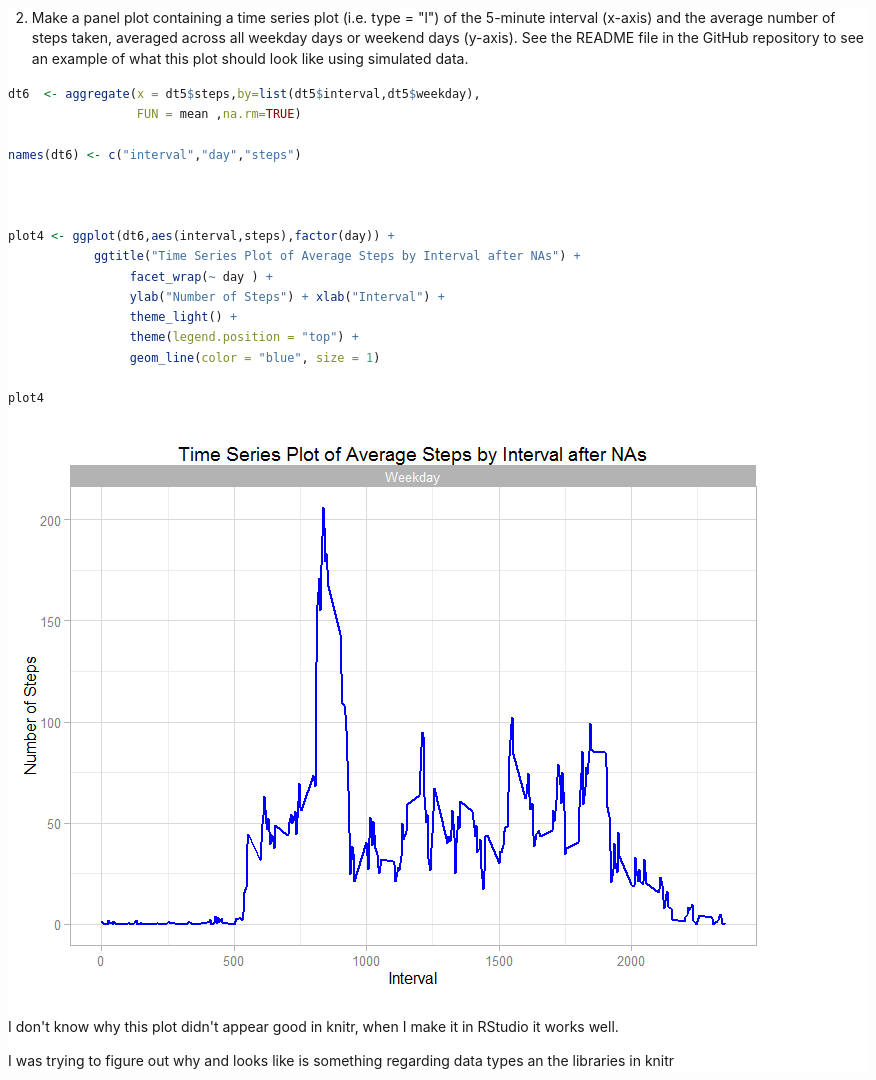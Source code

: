 2. Make a panel plot containing a time series plot (i.e. type = "l") of the 5-minute interval (x-axis) and the average number of steps taken, averaged across all weekday days or weekend days (y-axis). See the README file in the GitHub repository to see an example of what this plot should look like using simulated data.


```r
dt6  <- aggregate(x = dt5$steps,by=list(dt5$interval,dt5$weekday), 
                  FUN = mean ,na.rm=TRUE)

names(dt6) <- c("interval","day","steps")



plot4 <- ggplot(dt6,aes(interval,steps),factor(day)) +
            ggtitle("Time Series Plot of Average Steps by Interval after NAs") +
                 facet_wrap(~ day ) +
                 ylab("Number of Steps") + xlab("Interval") +
                 theme_light() +
                 theme(legend.position = "top") +
                 geom_line(color = "blue", size = 1)

plot4
```

![](PA1_template_files/figure-html/unnamed-chunk-22-1.png) 

I don't know why this plot didn't appear good in knitr, when I make it in 
RStudio it works well.

I was trying to figure out why and looks like is something regarding data types
an the libraries in knitr
